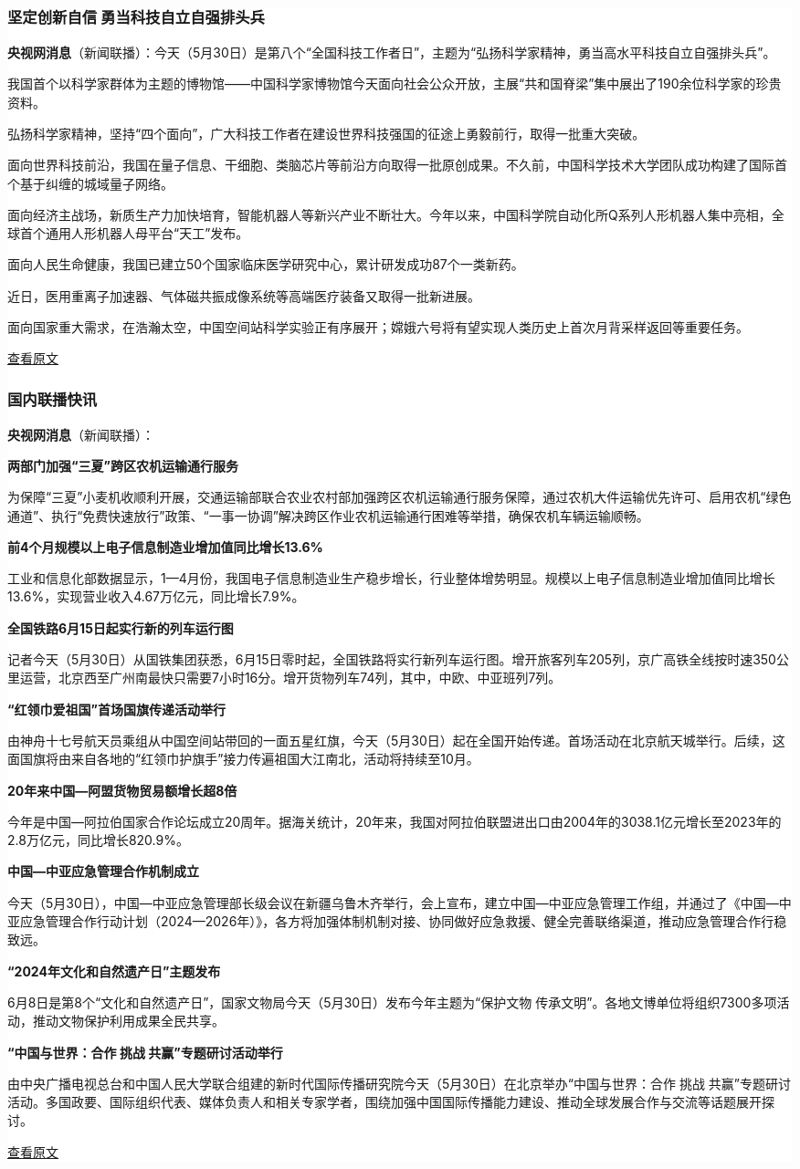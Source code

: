 ### 坚定创新自信 勇当科技自立自强排头兵

**央视网消息**（新闻联播）：今天（5月30日）是第八个“全国科技工作者日”，主题为“弘扬科学家精神，勇当高水平科技自立自强排头兵”。

我国首个以科学家群体为主题的博物馆——中国科学家博物馆今天面向社会公众开放，主展“共和国脊梁”集中展出了190余位科学家的珍贵资料。

弘扬科学家精神，坚持“四个面向”，广大科技工作者在建设世界科技强国的征途上勇毅前行，取得一批重大突破。

面向世界科技前沿，我国在量子信息、干细胞、类脑芯片等前沿方向取得一批原创成果。不久前，中国科学技术大学团队成功构建了国际首个基于纠缠的城域量子网络。

面向经济主战场，新质生产力加快培育，智能机器人等新兴产业不断壮大。今年以来，中国科学院自动化所Q系列人形机器人集中亮相，全球首个通用人形机器人母平台“天工”发布。

面向人民生命健康，我国已建立50个国家临床医学研究中心，累计研发成功87个一类新药。

近日，医用重离子加速器、气体磁共振成像系统等高端医疗装备又取得一批新进展。

面向国家重大需求，在浩瀚太空，中国空间站科学实验正有序展开；嫦娥六号将有望实现人类历史上首次月背采样返回等重要任务。

[查看原文](https://tv.cctv.com/2024/05/30/VIDESpV2gduaUiKhfKTu0ucD240530.shtml)

### 国内联播快讯

**央视网消息**（新闻联播）：

**两部门加强“三夏”跨区农机运输通行服务**

为保障“三夏”小麦机收顺利开展，交通运输部联合农业农村部加强跨区农机运输通行服务保障，通过农机大件运输优先许可、启用农机“绿色通道”、执行“免费快速放行”政策、“一事一协调”解决跨区作业农机运输通行困难等举措，确保农机车辆运输顺畅。

**前4个月规模以上电子信息制造业增加值同比增长13.6%**

工业和信息化部数据显示，1—4月份，我国电子信息制造业生产稳步增长，行业整体增势明显。规模以上电子信息制造业增加值同比增长13.6%，实现营业收入4.67万亿元，同比增长7.9%。

**全国铁路6月15日起实行新的列车运行图**

记者今天（5月30日）从国铁集团获悉，6月15日零时起，全国铁路将实行新列车运行图。增开旅客列车205列，京广高铁全线按时速350公里运营，北京西至广州南最快只需要7小时16分。增开货物列车74列，其中，中欧、中亚班列7列。

**“红领巾爱祖国”首场国旗传递活动举行**

由神舟十七号航天员乘组从中国空间站带回的一面五星红旗，今天（5月30日）起在全国开始传递。首场活动在北京航天城举行。后续，这面国旗将由来自各地的“红领巾护旗手”接力传遍祖国大江南北，活动将持续至10月。

**20年来中国—阿盟货物贸易额增长超8倍**

今年是中国—阿拉伯国家合作论坛成立20周年。据海关统计，20年来，我国对阿拉伯联盟进出口由2004年的3038.1亿元增长至2023年的2.8万亿元，同比增长820.9%。

**中国—中亚应急管理合作机制成立**

今天（5月30日），中国—中亚应急管理部长级会议在新疆乌鲁木齐举行，会上宣布，建立中国—中亚应急管理工作组，并通过了《中国—中亚应急管理合作行动计划（2024—2026年）》，各方将加强体制机制对接、协同做好应急救援、健全完善联络渠道，推动应急管理合作行稳致远。

**“2024年文化和自然遗产日”主题发布**

6月8日是第8个“文化和自然遗产日”，国家文物局今天（5月30日）发布今年主题为“保护文物 传承文明”。各地文博单位将组织7300多项活动，推动文物保护利用成果全民共享。

**“中国与世界：合作 挑战 共赢”专题研讨活动举行**

由中央广播电视总台和中国人民大学联合组建的新时代国际传播研究院今天（5月30日）在北京举办“中国与世界：合作 挑战 共赢”专题研讨活动。多国政要、国际组织代表、媒体负责人和相关专家学者，围绕加强中国国际传播能力建设、推动全球发展合作与交流等话题展开探讨。

[查看原文](https://tv.cctv.com/2024/05/30/VIDE6l4Tg5roimSl2LaC7m66240530.shtml)
